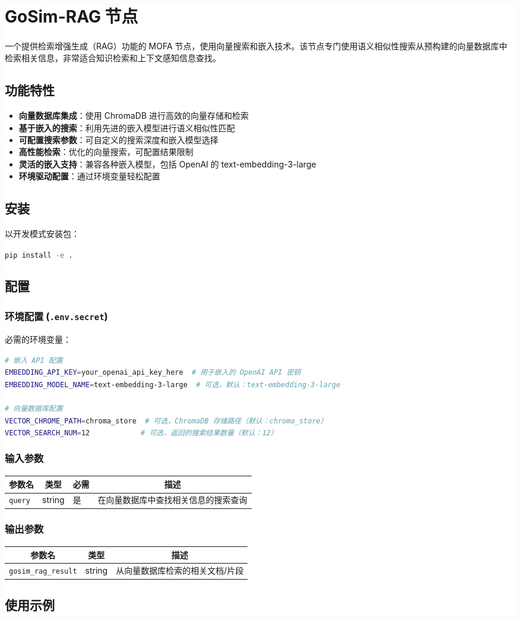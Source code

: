 # GoSim-RAG 节点

一个提供检索增强生成（RAG）功能的 MOFA 节点，使用向量搜索和嵌入技术。该节点专门使用语义相似性搜索从预构建的向量数据库中检索相关信息，非常适合知识检索和上下文感知信息查找。

## 功能特性

- **向量数据库集成**：使用 ChromaDB 进行高效的向量存储和检索
- **基于嵌入的搜索**：利用先进的嵌入模型进行语义相似性匹配
- **可配置搜索参数**：可自定义的搜索深度和嵌入模型选择
- **高性能检索**：优化的向量搜索，可配置结果限制
- **灵活的嵌入支持**：兼容各种嵌入模型，包括 OpenAI 的 text-embedding-3-large
- **环境驱动配置**：通过环境变量轻松配置

## 安装

以开发模式安装包：

```bash
pip install -e .
```

## 配置

### 环境配置 (`.env.secret`)
必需的环境变量：

```bash
# 嵌入 API 配置
EMBEDDING_API_KEY=your_openai_api_key_here  # 用于嵌入的 OpenAI API 密钥
EMBEDDING_MODEL_NAME=text-embedding-3-large  # 可选，默认：text-embedding-3-large

# 向量数据库配置
VECTOR_CHROME_PATH=chroma_store  # 可选，ChromaDB 存储路径（默认：chroma_store）
VECTOR_SEARCH_NUM=12            # 可选，返回的搜索结果数量（默认：12）
```

### 输入参数

| 参数名 | 类型 | 必需 | 描述 |
|--------|------|------|------|
| `query` | string | 是 | 在向量数据库中查找相关信息的搜索查询 |

### 输出参数

| 参数名 | 类型 | 描述 |
|--------|------|------|
| `gosim_rag_result` | string | 从向量数据库检索的相关文档/片段 |

## 使用示例
